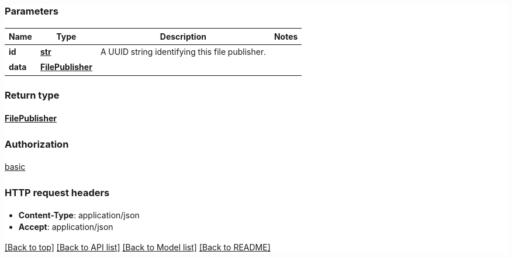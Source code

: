 ### Parameters

Name | Type | Description  | Notes
------------- | ------------- | ------------- | -------------
 **id** | [**str**](.md)| A UUID string identifying this file publisher. | 
 **data** | [**FilePublisher**](FilePublisher.md)|  | 

### Return type

[**FilePublisher**](FilePublisher.md)

### Authorization

[basic](../README.md#basic)

### HTTP request headers

 - **Content-Type**: application/json
 - **Accept**: application/json

[[Back to top]](#) [[Back to API list]](../README.md#documentation-for-api-endpoints) [[Back to Model list]](../README.md#documentation-for-models) [[Back to README]](../README.md)

